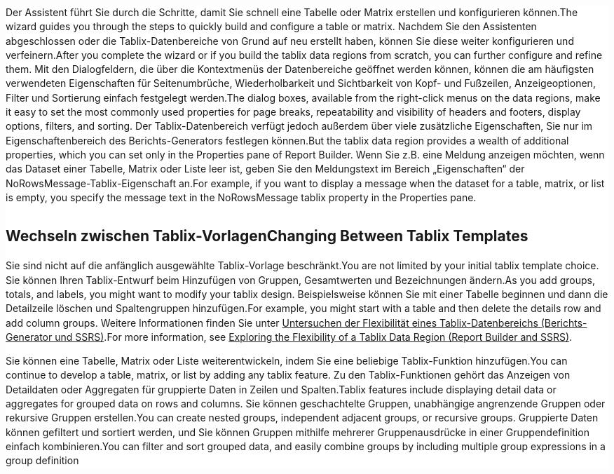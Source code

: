  <span data-ttu-id="6aa0e-167">Der Assistent führt Sie durch die Schritte, damit Sie schnell eine Tabelle oder Matrix erstellen und konfigurieren können.</span><span class="sxs-lookup"><span data-stu-id="6aa0e-167">The wizard guides you through the steps to quickly build and configure a table or matrix.</span></span> <span data-ttu-id="6aa0e-168">Nachdem Sie den Assistenten abgeschlossen oder die Tablix-Datenbereiche von Grund auf neu erstellt haben, können Sie diese weiter konfigurieren und verfeinern.</span><span class="sxs-lookup"><span data-stu-id="6aa0e-168">After you complete the wizard or if you build the tablix data regions from scratch, you can further configure and refine them.</span></span> <span data-ttu-id="6aa0e-169">Mit den Dialogfeldern, die über die Kontextmenüs der Datenbereiche geöffnet werden können, können die am häufigsten verwendeten Eigenschaften für Seitenumbrüche, Wiederholbarkeit und Sichtbarkeit von Kopf- und Fußzeilen, Anzeigeoptionen, Filter und Sortierung einfach festgelegt werden.</span><span class="sxs-lookup"><span data-stu-id="6aa0e-169">The dialog boxes, available from the right-click menus on the data regions, make it easy to set the most commonly used properties for page breaks, repeatability and visibility of headers and footers, display options, filters, and sorting.</span></span> <span data-ttu-id="6aa0e-170">Der Tablix-Datenbereich verfügt jedoch außerdem über viele zusätzliche Eigenschaften, Sie nur im Eigenschaftenbereich des Berichts-Generators festlegen können.</span><span class="sxs-lookup"><span data-stu-id="6aa0e-170">But the tablix data region provides a wealth of additional properties, which you can set only in the Properties pane of Report Builder.</span></span> <span data-ttu-id="6aa0e-171">Wenn Sie z.B. eine Meldung anzeigen möchten, wenn das Dataset einer Tabelle, Matrix oder Liste leer ist, geben Sie den Meldungstext im Bereich „Eigenschaften“ der NoRowsMessage-Tablix-Eigenschaft an.</span><span class="sxs-lookup"><span data-stu-id="6aa0e-171">For example, if you want to display a message when the dataset for a table, matrix, or list is empty, you specify the message text in the NoRowsMessage tablix property in the Properties pane.</span></span>  
  

  
##  <a name="changing-between-tablix-templates"></a><a name="ChangingBetweenTablixTemplates"></a> <span data-ttu-id="6aa0e-172">Wechseln zwischen Tablix-Vorlagen</span><span class="sxs-lookup"><span data-stu-id="6aa0e-172">Changing Between Tablix Templates</span></span>  
 <span data-ttu-id="6aa0e-173">Sie sind nicht auf die anfänglich ausgewählte Tablix-Vorlage beschränkt.</span><span class="sxs-lookup"><span data-stu-id="6aa0e-173">You are not limited by your initial tablix template choice.</span></span> <span data-ttu-id="6aa0e-174">Sie können Ihren Tablix-Entwurf beim Hinzufügen von Gruppen, Gesamtwerten und Bezeichnungen ändern.</span><span class="sxs-lookup"><span data-stu-id="6aa0e-174">As you add groups, totals, and labels, you might want to modify your tablix design.</span></span> <span data-ttu-id="6aa0e-175">Beispielsweise können Sie mit einer Tabelle beginnen und dann die Detailzeile löschen und Spaltengruppen hinzufügen.</span><span class="sxs-lookup"><span data-stu-id="6aa0e-175">For example, you might start with a table and then delete the details row and add column groups.</span></span> <span data-ttu-id="6aa0e-176">Weitere Informationen finden Sie unter [Untersuchen der Flexibilität eines Tablix-Datenbereichs &#40;Berichts-Generator und SSRS&#41;](exploring-the-flexibility-of-a-tablix-data-region-report-builder-and-ssrs.md).</span><span class="sxs-lookup"><span data-stu-id="6aa0e-176">For more information, see [Exploring the Flexibility of a Tablix Data Region &#40;Report Builder and SSRS&#41;](exploring-the-flexibility-of-a-tablix-data-region-report-builder-and-ssrs.md).</span></span>  
  
 <span data-ttu-id="6aa0e-177">Sie können eine Tabelle, Matrix oder Liste weiterentwickeln, indem Sie eine beliebige Tablix-Funktion hinzufügen.</span><span class="sxs-lookup"><span data-stu-id="6aa0e-177">You can continue to develop a table, matrix, or list by adding any tablix feature.</span></span> <span data-ttu-id="6aa0e-178">Zu den Tablix-Funktionen gehört das Anzeigen von Detaildaten oder Aggregaten für gruppierte Daten in Zeilen und Spalten.</span><span class="sxs-lookup"><span data-stu-id="6aa0e-178">Tablix features include displaying detail data or aggregates for grouped data on rows and columns.</span></span> <span data-ttu-id="6aa0e-179">Sie können geschachtelte Gruppen, unabhängige angrenzende Gruppen oder rekursive Gruppen erstellen.</span><span class="sxs-lookup"><span data-stu-id="6aa0e-179">You can create nested groups, independent adjacent groups, or recursive groups.</span></span> <span data-ttu-id="6aa0e-180">Gruppierte Daten können gefiltert und sortiert werden, und Sie können Gruppen mithilfe mehrerer Gruppenausdrücke in einer Gruppendefinition einfach kombinieren.</span><span class="sxs-lookup"><span data-stu-id="6aa0e-180">You can filter and sort grouped data, and easily combine groups by including multiple group expressions in a group definition</span></span>  
  